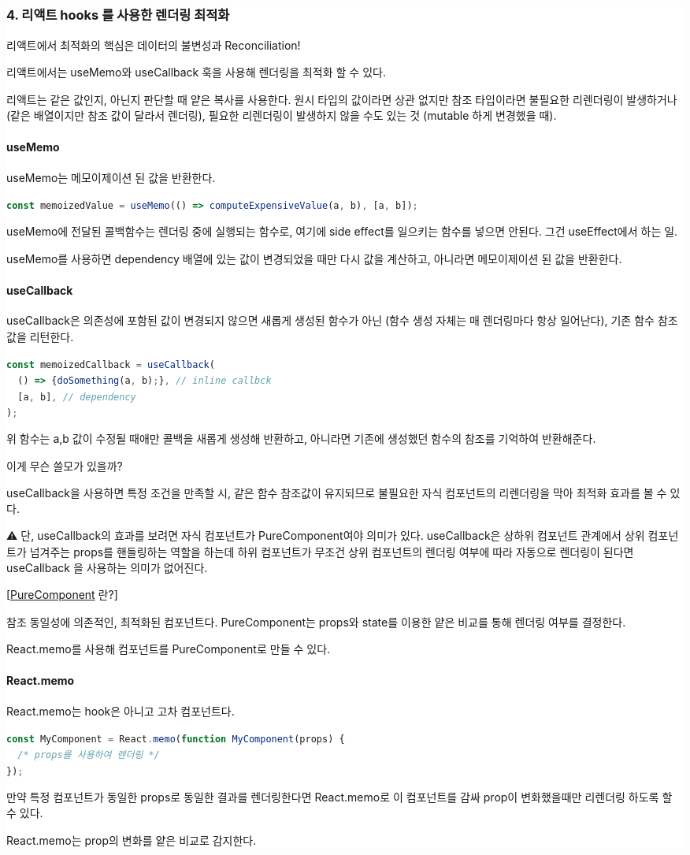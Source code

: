 ### 4. 리액트 hooks 를 사용한 렌더링 최적화

리액트에서 최적화의 핵심은 데이터의 불변성과 Reconciliation!

리액트에서는 useMemo와 useCallback 훅을 사용해 렌더링을 최적화 할 수 있다.

리액트는 같은 값인지, 아닌지 판단할 때 얕은 복사를 사용한다. 원시 타입의 값이라면 상관 없지만 참조 타입이라면 불필요한 리렌더링이 발생하거나 (같은 배열이지만 참조 값이 달라서 렌더링), 필요한 리렌더링이 발생하지 않을 수도 있는 것 (mutable 하게 변경했을 때).

#### useMemo

useMemo는 메모이제이션 된 값을 반환한다.

```js
const memoizedValue = useMemo(() => computeExpensiveValue(a, b), [a, b]);
```

useMemo에 전달된 콜백함수는 렌더링 중에 실행되는 함수로, 여기에 side effect를 일으키는 함수를 넣으면 안된다. 그건 useEffect에서 하는 일.

useMemo를 사용하면 dependency 배열에 있는 값이 변경되었을 때만 다시 값을 계산하고, 아니라면 메모이제이션 된 값을 반환한다.

#### useCallback

useCallback은 의존성에 포함된 값이 변경되지 않으면 새롭게 생성된 함수가 아닌 (함수 생성 자체는 매 렌더링마다 항상 일어난다), 기존 함수 참조값을 리턴한다.

```js
const memoizedCallback = useCallback(
  () => {doSomething(a, b);}, // inline callbck
  [a, b], // dependency
);
```

위 함수는 a,b 값이 수정될 때애만 콜백을 새롭게 생성해 반환하고, 아니라면 기존에 생성했던 함수의 참조를 기억하여 반환해준다. 

이게 무슨 쓸모가 있을까?

useCallback을 사용하면 특정 조건을 만족할 시, 같은 함수 참조값이 유지되므로 불필요한 자식 컴포넌트의 리렌더링을 막아 최적화 효과를 볼 수 있다.

⚠️ 단, useCallback의 효과를 보려면 자식 컴포넌트가 PureComponent여야 의미가 있다. useCallback은 상하위 컴포넌트 관계에서 상위 컴포넌트가 넘겨주는 props를 핸들링하는 역할을 하는데 하위 컴포넌트가 무조건 상위 컴포넌트의 렌더링 여부에 따라 자동으로 렌더링이 된다면 useCallback 을 사용하는 의미가 없어진다. 

[[PureComponent](https://ko.reactjs.org/docs/react-api.html#reactpurecomponent) 란?]

참조 동일성에 의존적인, 최적화된 컴포넌트다. PureComponent는 props와 state를 이용한 얕은 비교를 통해 렌더링 여부를 결정한다.

React.memo를 사용해 컴포넌트를 PureComponent로 만들 수 있다.

#### React.memo

React.memo는 hook은 아니고 고차 컴포넌트다.

```js
const MyComponent = React.memo(function MyComponent(props) {
  /* props를 사용하여 렌더링 */
});
```

만약 특정 컴포넌트가 동일한 props로 동일한 결과를 렌더링한다면 React.memo로 이 컴포넌트를 감싸 prop이 변화했을때만 리렌더링 하도록 할 수 있다.

React.memo는 prop의 변화를 얕은 비교로 감지한다.
